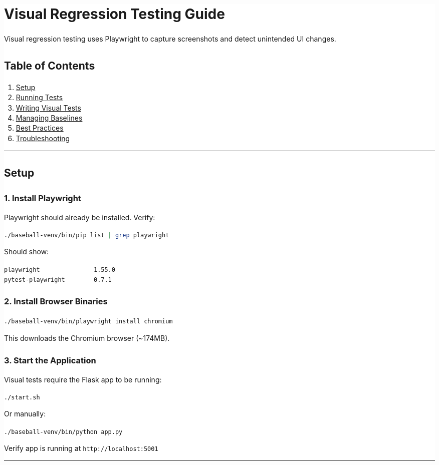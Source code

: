 # Visual Regression Testing Guide

Visual regression testing uses Playwright to capture screenshots and detect unintended UI changes.

## Table of Contents

1. [Setup](#setup)
2. [Running Tests](#running-tests)
3. [Writing Visual Tests](#writing-visual-tests)
4. [Managing Baselines](#managing-baselines)
5. [Best Practices](#best-practices)
6. [Troubleshooting](#troubleshooting)

---

## Setup

### 1. Install Playwright

Playwright should already be installed. Verify:

```bash
./baseball-venv/bin/pip list | grep playwright
```

Should show:
```
playwright               1.55.0
pytest-playwright        0.7.1
```

### 2. Install Browser Binaries

```bash
./baseball-venv/bin/playwright install chromium
```

This downloads the Chromium browser (~174MB).

### 3. Start the Application

Visual tests require the Flask app to be running:

```bash
./start.sh
```

Or manually:

```bash
./baseball-venv/bin/python app.py
```

Verify app is running at `http://localhost:5001`

---
